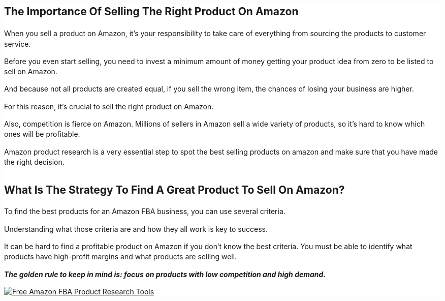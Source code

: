 <h2 id="the-importance-of-selling-the-right-product-on-amazon"><strong>The
Importance Of Selling The Right Product On Amazon</strong></h2>
<p>
When you sell a product on Amazon, it’s your responsibility to take care of
everything from sourcing the products to customer service.
</p>
<p>
Before you even start selling, you need to invest a minimum amount of money
getting your product idea from zero to be listed to sell on Amazon.
</p>
<p>
And because not all products are created equal, if you sell the wrong item, the
chances of losing your business are higher.
</p>
<p>
For this reason, it’s crucial to sell the right product on Amazon.
</p>
<p>
Also, competition is fierce on Amazon. Millions of sellers in Amazon sell a wide
variety of products, so it’s hard to know which ones will be profitable.
</p>
<p>
Amazon product research is a very essential step to spot the best selling
products on amazon and make sure that you have made the right decision.
</p>
<h2
id="what-is-the-strategy-to-find-a-great-product-to-sell-on-amazon"><strong>What
Is The Strategy To Find A Great Product To Sell On Amazon?</strong></h2>
<p>
To find the best products for an Amazon FBA business, you can use several
criteria.
</p>
<p>
Understanding what those criteria are and how they all work is key to success.
</p>
<p>
It can be hard to find a profitable product on Amazon if you don’t know the best
criteria. You must be able to identify what products have high-profit margins
and what products are selling well.
</p>
<p>
<strong><em>The golden rule to keep in mind is: focus on products with low
competition and high demand.</em></strong>
</p>

<a href="/lp/free-amazon-fba-product-research-tools/" target="_blank" rel="noopener">
<img
    src="/images/amazon-fba/download-free-fba-tools.webp"
    alt="Free Amazon FBA Product Research Tools" title="Free Amazon FBA Product Research Tools"/>
</a>

